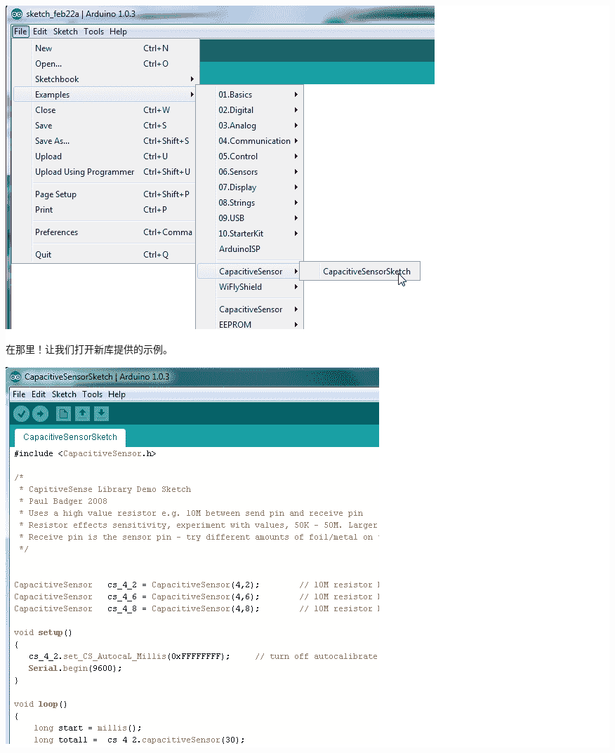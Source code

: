 [![Verify Arduino Capacitive Sensor Library](img/f9c4810389aac5bcb751103a60738835.png)](//cdn.sparkfun.com/assets/f/b/b/e/5/51280488ce395f932d000000.jpg)

在那里！让我们打开新库提供的示例。

[![Example Capacitive Touch Library](img/bcea7446abe8f5fcd79fe66ee167d558.png)](//cdn.sparkfun.com/assets/9/0/5/f/8/50f04a47ce395f0f5e000000.jpg)
